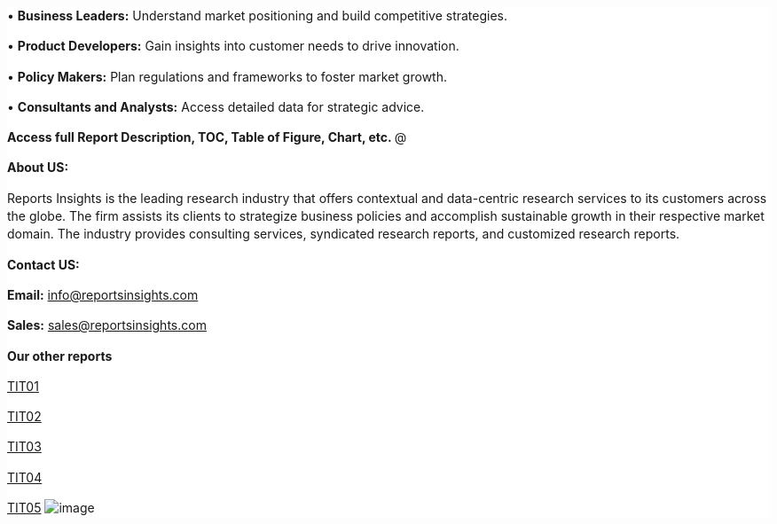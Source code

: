 • <strong>Business Leaders:</strong> Understand market positioning and build competitive strategies.

• <strong>Product Developers:</strong> Gain insights into customer needs to drive innovation.

• <strong>Policy Makers:</strong> Plan regulations and frameworks to foster market growth.

• <strong>Consultants and Analysts:</strong> Access detailed data for strategic advice.
</ul>
<strong>Access full Report Description, TOC, Table of Figure, Chart, etc. </strong>@  <a href= style=color:#0000ff;></a></font>

<strong><strong>About US</strong>:</strong>

Reports Insights is the leading research industry that offers contextual and data-centric research services to its customers across the globe. The firm assists its clients to strategize business policies and accomplish sustainable growth in their respective market domain. The industry provides consulting services, syndicated research reports, and customized research reports.

<strong>Contact US:</strong>

<p class=""""><b>Email:</b> <a href=mailto:info@reportsinsights.com>info@reportsinsights.com</a></p>
<p class=""""><b>Sales:</b> <a href=mailto:sales@reportsinsights.com>sales@reportsinsights.com</a></p>

<strong>Our other reports</strong>

<a href=LIN01>TIT01</a>

<a href=LIN02>TIT02</a>

<a href=LIN03>TIT03</a>

<a href=LIN04>TIT04</a>

<a href=LIN05>TIT05</a>
![image](https://github.com/user-attachments/assets/1c2af687-7179-425e-92ce-2c62c01e2a35)
